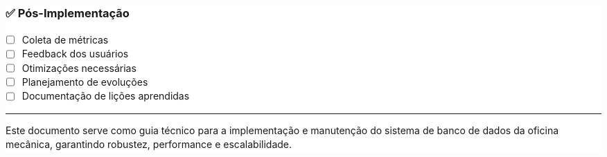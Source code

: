 ### ✅ Pós-Implementação
- [ ] Coleta de métricas
- [ ] Feedback dos usuários
- [ ] Otimizações necessárias
- [ ] Planejamento de evoluções
- [ ] Documentação de lições aprendidas

---

Este documento serve como guia técnico para a implementação e manutenção do sistema de banco de dados da oficina mecânica, garantindo robustez, performance e escalabilidade.